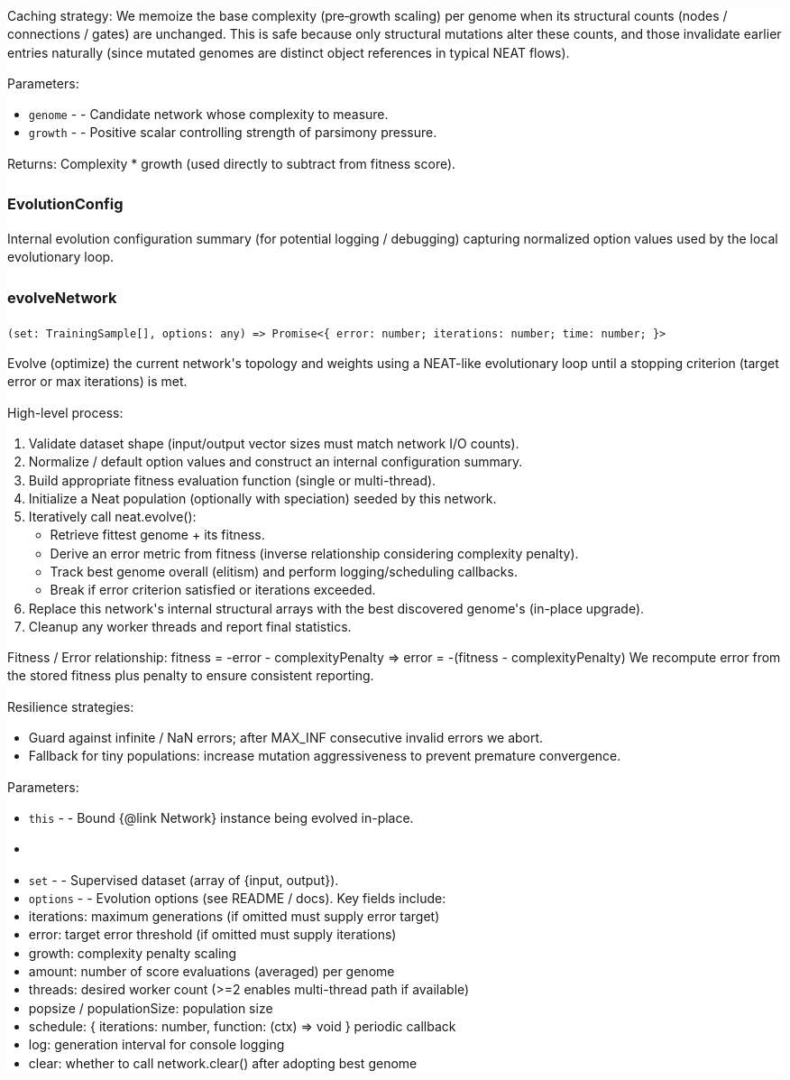 Caching strategy: We memoize the base complexity (pre‑growth scaling) per genome when its
structural counts (nodes / connections / gates) are unchanged. This is safe because only
structural mutations alter these counts, and those invalidate earlier entries naturally
(since mutated genomes are distinct object references in typical NEAT flows).

Parameters:
- `genome` - - Candidate network whose complexity to measure.
- `growth` - - Positive scalar controlling strength of parsimony pressure.

Returns: Complexity * growth (used directly to subtract from fitness score).

### EvolutionConfig

Internal evolution configuration summary (for potential logging / debugging)
capturing normalized option values used by the local evolutionary loop.

### evolveNetwork

`(set: TrainingSample[], options: any) => Promise<{ error: number; iterations: number; time: number; }>`

Evolve (optimize) the current network's topology and weights using a NEAT-like evolutionary loop
until a stopping criterion (target error or max iterations) is met.

High-level process:
 1. Validate dataset shape (input/output vector sizes must match network I/O counts).
 2. Normalize / default option values and construct an internal configuration summary.
 3. Build appropriate fitness evaluation function (single or multi-thread).
 4. Initialize a Neat population (optionally with speciation) seeded by this network.
 5. Iteratively call neat.evolve():
      - Retrieve fittest genome + its fitness.
      - Derive an error metric from fitness (inverse relationship considering complexity penalty).
      - Track best genome overall (elitism) and perform logging/scheduling callbacks.
      - Break if error criterion satisfied or iterations exceeded.
 6. Replace this network's internal structural arrays with the best discovered genome's (in-place upgrade).
 7. Cleanup any worker threads and report final statistics.

Fitness / Error relationship:
  fitness = -error - complexityPenalty  =>  error = -(fitness - complexityPenalty)
We recompute error from the stored fitness plus penalty to ensure consistent reporting.

Resilience strategies:
 - Guard against infinite / NaN errors; after MAX_INF consecutive invalid errors we abort.
 - Fallback for tiny populations: increase mutation aggressiveness to prevent premature convergence.

Parameters:
- `this` - - Bound  {@link Network} instance being evolved in-place.
 *
- `set` - - Supervised dataset (array of {input, output}).
- `options` - - Evolution options (see README / docs). Key fields include:
- iterations: maximum generations (if omitted must supply error target)
- error: target error threshold (if omitted must supply iterations)
- growth: complexity penalty scaling
- amount: number of score evaluations (averaged) per genome
- threads: desired worker count (>=2 enables multi-thread path if available)
- popsize / populationSize: population size
- schedule: { iterations: number, function: (ctx) => void } periodic callback
- log: generation interval for console logging
- clear: whether to call network.clear() after adopting best genome
